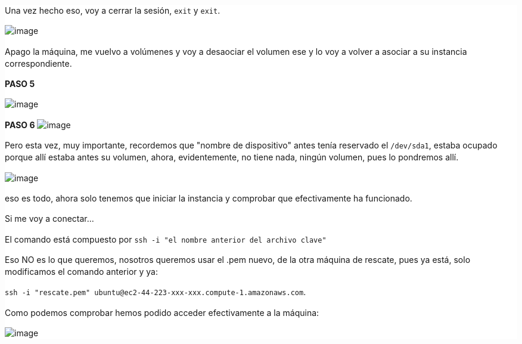 Una vez hecho eso, voy a cerrar la sesión, `exit` y `exit`.

![image](https://github.com/user-attachments/assets/5acf74d5-0590-4441-aba7-7c41719a9779)

Apago la máquina, me vuelvo a volúmenes y voy a desaociar el volumen ese y lo voy a volver a asociar a su instancia correspondiente.

**PASO 5**

![image](https://github.com/user-attachments/assets/8e9e7c91-205d-42f7-b52a-66d3a3b0d7c5)

**PASO 6**
![image](https://github.com/user-attachments/assets/3e95acb3-963e-439e-a635-43322a1b5f8b)

Pero esta vez, muy importante, recordemos que "nombre de dispositivo" antes tenía reservado el `/dev/sda1`, estaba ocupado porque allí estaba antes su volumen, ahora, evidentemente, no tiene nada, ningún volumen, pues lo pondremos allí.


![image](https://github.com/user-attachments/assets/a3b7bb55-0acc-4613-955d-c2d241c80c41)

eso es todo, ahora solo tenemos que iniciar la instancia y comprobar que efectivamente ha funcionado.

Si me voy a conectar...

El comando está compuesto por `ssh -i "el nombre anterior del archivo clave"`

Eso NO es lo que queremos, nosotros queremos usar el .pem nuevo, de la otra máquina de rescate, pues ya está, solo modificamos el comando anterior y ya:

`ssh -i "rescate.pem" ubuntu@ec2-44-223-xxx-xxx.compute-1.amazonaws.com`.

Como podemos comprobar hemos podido acceder efectivamente a la máquina:

![image](https://github.com/user-attachments/assets/69c54f3c-d37c-43f7-aea1-ae4deadc2740)
